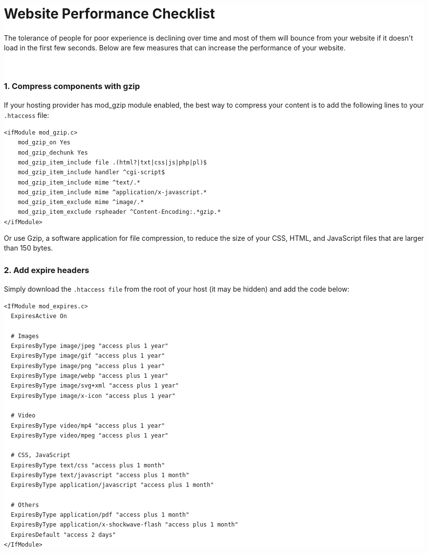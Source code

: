 # Website Performance Checklist

The tolerance of people for poor experience is declining over time and most of them will bounce from your website if it doesn't load in the first few seconds. Below are few measures that can increase the performance of your website.

<br>

### 1. Compress components with gzip

If your hosting provider has mod_gzip module enabled, the best way to compress your content is to add the following lines to your `.htaccess` file:

```
<ifModule mod_gzip.c>
    mod_gzip_on Yes
    mod_gzip_dechunk Yes
    mod_gzip_item_include file .(html?|txt|css|js|php|pl)$
    mod_gzip_item_include handler ^cgi-script$
    mod_gzip_item_include mime ^text/.*
    mod_gzip_item_include mime ^application/x-javascript.*
    mod_gzip_item_exclude mime ^image/.*
    mod_gzip_item_exclude rspheader ^Content-Encoding:.*gzip.*
</ifModule>
```

Or use Gzip, a software application for file compression, to reduce the size of your CSS, HTML, and JavaScript files that are larger than 150 bytes.

### 2. Add expire headers

Simply download the `.htaccess file` from the root of your host (it may be hidden) and add the code below:

```
<IfModule mod_expires.c>
  ExpiresActive On

  # Images
  ExpiresByType image/jpeg "access plus 1 year"
  ExpiresByType image/gif "access plus 1 year"
  ExpiresByType image/png "access plus 1 year"
  ExpiresByType image/webp "access plus 1 year"
  ExpiresByType image/svg+xml "access plus 1 year"
  ExpiresByType image/x-icon "access plus 1 year"

  # Video
  ExpiresByType video/mp4 "access plus 1 year"
  ExpiresByType video/mpeg "access plus 1 year"

  # CSS, JavaScript
  ExpiresByType text/css "access plus 1 month"
  ExpiresByType text/javascript "access plus 1 month"
  ExpiresByType application/javascript "access plus 1 month"

  # Others
  ExpiresByType application/pdf "access plus 1 month"
  ExpiresByType application/x-shockwave-flash "access plus 1 month"
  ExpiresDefault "access 2 days"
</IfModule>
```
